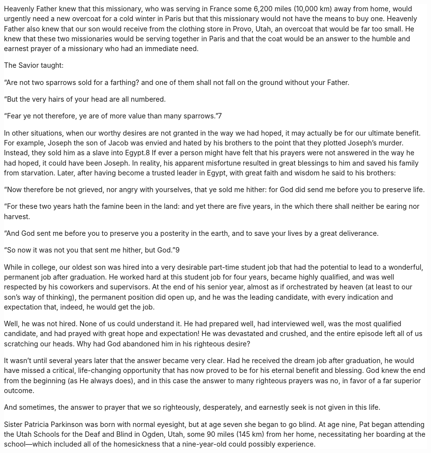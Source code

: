 Heavenly Father knew that this missionary, who was serving in France some 6,200 miles (10,000 km) away from home, would urgently need a new overcoat for a cold winter in Paris but that this missionary would not have the means to buy one. Heavenly Father also knew that our son would receive from the clothing store in Provo, Utah, an overcoat that would be far too small. He knew that these two missionaries would be serving together in Paris and that the coat would be an answer to the humble and earnest prayer of a missionary who had an immediate need.

The Savior taught:

“Are not two sparrows sold for a farthing? and one of them shall not fall on the ground without your Father.

“But the very hairs of your head are all numbered.

“Fear ye not therefore, ye are of more value than many sparrows.”7

In other situations, when our worthy desires are not granted in the way we had hoped, it may actually be for our ultimate benefit. For example, Joseph the son of Jacob was envied and hated by his brothers to the point that they plotted Joseph’s murder. Instead, they sold him as a slave into Egypt.8 If ever a person might have felt that his prayers were not answered in the way he had hoped, it could have been Joseph. In reality, his apparent misfortune resulted in great blessings to him and saved his family from starvation. Later, after having become a trusted leader in Egypt, with great faith and wisdom he said to his brothers:

“Now therefore be not grieved, nor angry with yourselves, that ye sold me hither: for God did send me before you to preserve life.

“For these two years hath the famine been in the land: and yet there are five years, in the which there shall neither be earing nor harvest.

“And God sent me before you to preserve you a posterity in the earth, and to save your lives by a great deliverance.

“So now it was not you that sent me hither, but God.”9

While in college, our oldest son was hired into a very desirable part-time student job that had the potential to lead to a wonderful, permanent job after graduation. He worked hard at this student job for four years, became highly qualified, and was well respected by his coworkers and supervisors. At the end of his senior year, almost as if orchestrated by heaven (at least to our son’s way of thinking), the permanent position did open up, and he was the leading candidate, with every indication and expectation that, indeed, he would get the job.

Well, he was not hired. None of us could understand it. He had prepared well, had interviewed well, was the most qualified candidate, and had prayed with great hope and expectation! He was devastated and crushed, and the entire episode left all of us scratching our heads. Why had God abandoned him in his righteous desire?

It wasn’t until several years later that the answer became very clear. Had he received the dream job after graduation, he would have missed a critical, life-changing opportunity that has now proved to be for his eternal benefit and blessing. God knew the end from the beginning (as He always does), and in this case the answer to many righteous prayers was no, in favor of a far superior outcome.

And sometimes, the answer to prayer that we so righteously, desperately, and earnestly seek is not given in this life.

Sister Patricia Parkinson was born with normal eyesight, but at age seven she began to go blind. At age nine, Pat began attending the Utah Schools for the Deaf and Blind in Ogden, Utah, some 90 miles (145 km) from her home, necessitating her boarding at the school—which included all of the homesickness that a nine-year-old could possibly experience.
